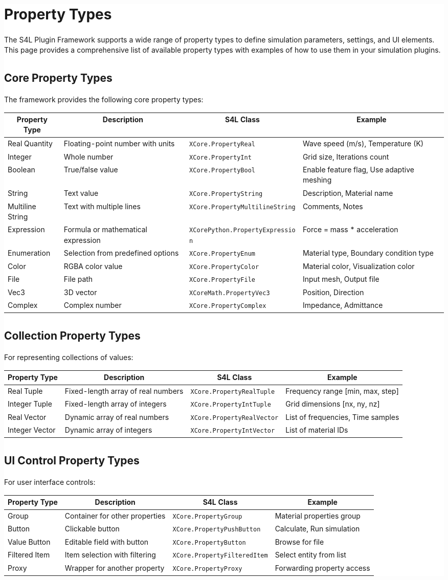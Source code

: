 
# Property Types

The S4L Plugin Framework supports a wide range of property types to define simulation parameters, settings, and UI elements. This page provides a comprehensive list of available property types with examples of how to use them in your simulation plugins.

## Core Property Types

The framework provides the following core property types:

| Property Type | Description | S4L Class | Example |
|--------------|------------|-----------|---------|
| Real Quantity | Floating-point number with units | `XCore.PropertyReal` | Wave speed (m/s), Temperature (K) |
| Integer | Whole number | `XCore.PropertyInt` | Grid size, Iterations count |
| Boolean | True/false value | `XCore.PropertyBool` | Enable feature flag, Use adaptive meshing |
| String | Text value | `XCore.PropertyString` | Description, Material name |
| Multiline String | Text with multiple lines | `XCore.PropertyMultilineString` | Comments, Notes |
| Expression | Formula or mathematical expression | `XCorePython.PropertyExpression` | Force = mass * acceleration |
| Enumeration | Selection from predefined options | `XCore.PropertyEnum` | Material type, Boundary condition type |
| Color | RGBA color value | `XCore.PropertyColor` | Material color, Visualization color |
| File | File path | `XCore.PropertyFile` | Input mesh, Output file |
| Vec3 | 3D vector | `XCoreMath.PropertyVec3` | Position, Direction |
| Complex | Complex number | `XCore.PropertyComplex` | Impedance, Admittance |

## Collection Property Types

For representing collections of values:

| Property Type | Description | S4L Class | Example |
|--------------|------------|-----------|---------|
| Real Tuple | Fixed-length array of real numbers | `XCore.PropertyRealTuple` | Frequency range [min, max, step] |
| Integer Tuple | Fixed-length array of integers | `XCore.PropertyIntTuple` | Grid dimensions [nx, ny, nz] |
| Real Vector | Dynamic array of real numbers | `XCore.PropertyRealVector` | List of frequencies, Time samples |
| Integer Vector | Dynamic array of integers | `XCore.PropertyIntVector` | List of material IDs |

## UI Control Property Types

For user interface controls:

| Property Type | Description | S4L Class | Example |
|--------------|------------|-----------|---------|
| Group | Container for other properties | `XCore.PropertyGroup` | Material properties group |
| Button | Clickable button | `XCore.PropertyPushButton` | Calculate, Run simulation |
| Value Button | Editable field with button | `XCore.PropertyButton` | Browse for file |
| Filtered Item | Item selection with filtering | `XCore.PropertyFilteredItem` | Select entity from list |
| Proxy | Wrapper for another property | `XCore.PropertyProxy` | Forwarding property access |
